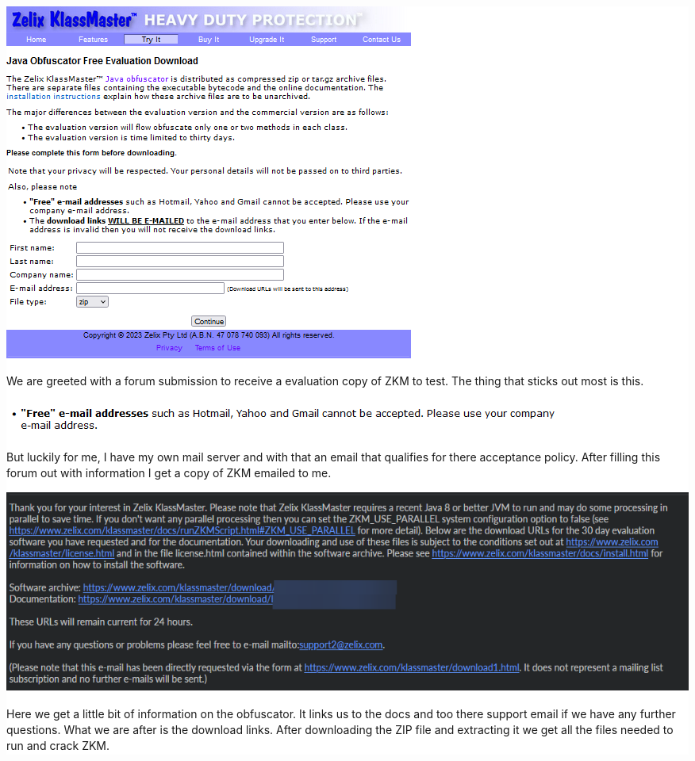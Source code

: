 ![try_it_page](media/try_it_page.png)

We are greeted with a forum submission to receive a evaluation copy of ZKM to test. The thing that sticks out most is
this.

![no_free_email](media/no_free_email.png)

But luckily for me, I have my own mail server and with that an email that qualifies for there acceptance policy. After
filling this forum out with information I get a copy of ZKM emailed to me.

![zkm_email](media/zkm_email.png)

Here we get a little bit of information on the obfuscator. It links us to the docs and too there support email if we
have any further questions. What we are after is the download links. After downloading the ZIP file and extracting it we
get all the files needed to run and crack ZKM.
